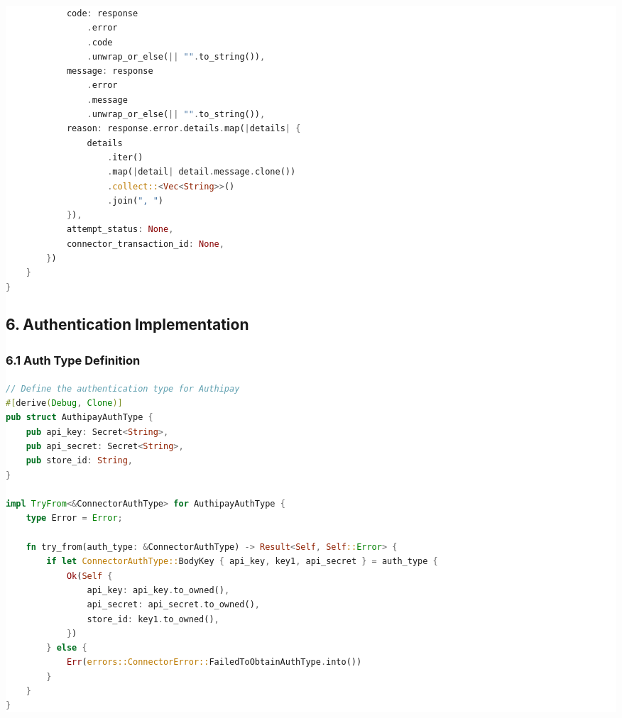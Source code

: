 ```rust
            code: response
                .error
                .code
                .unwrap_or_else(|| "".to_string()),
            message: response
                .error
                .message
                .unwrap_or_else(|| "".to_string()),
            reason: response.error.details.map(|details| {
                details
                    .iter()
                    .map(|detail| detail.message.clone())
                    .collect::<Vec<String>>()
                    .join(", ")
            }),
            attempt_status: None,
            connector_transaction_id: None,
        })
    }
}
```

## 6. Authentication Implementation

### 6.1 Auth Type Definition
```rust
// Define the authentication type for Authipay
#[derive(Debug, Clone)]
pub struct AuthipayAuthType {
    pub api_key: Secret<String>,
    pub api_secret: Secret<String>,
    pub store_id: String,
}

impl TryFrom<&ConnectorAuthType> for AuthipayAuthType {
    type Error = Error;
    
    fn try_from(auth_type: &ConnectorAuthType) -> Result<Self, Self::Error> {
        if let ConnectorAuthType::BodyKey { api_key, key1, api_secret } = auth_type {
            Ok(Self {
                api_key: api_key.to_owned(),
                api_secret: api_secret.to_owned(),
                store_id: key1.to_owned(),
            })
        } else {
            Err(errors::ConnectorError::FailedToObtainAuthType.into())
        }
    }
}
```
